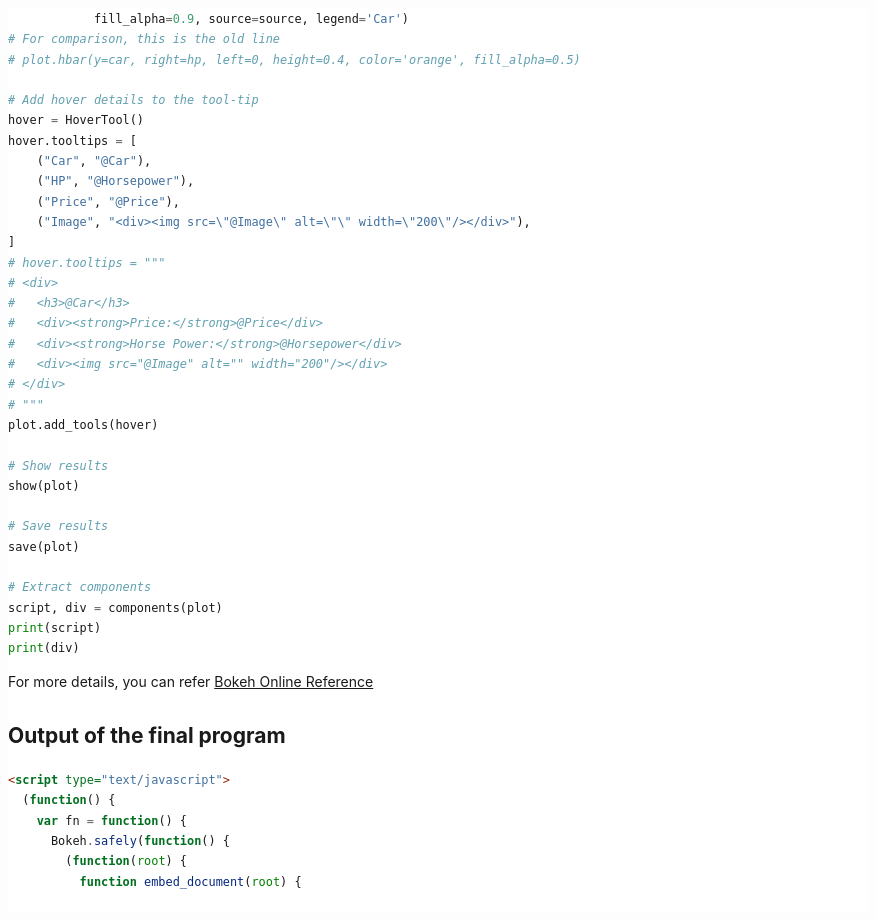 ```python
			fill_alpha=0.9, source=source, legend='Car')
# For comparison, this is the old line
# plot.hbar(y=car, right=hp, left=0, height=0.4, color='orange', fill_alpha=0.5)

# Add hover details to the tool-tip
hover = HoverTool()
hover.tooltips = [
	("Car", "@Car"),
	("HP", "@Horsepower"),
	("Price", "@Price"),
	("Image", "<div><img src=\"@Image\" alt=\"\" width=\"200\"/></div>"),
]
# hover.tooltips = """
# <div>
# 	<h3>@Car</h3>
# 	<div><strong>Price:</strong>@Price</div>
# 	<div><strong>Horse Power:</strong>@Horsepower</div>
# 	<div><img src="@Image" alt="" width="200"/></div>
# </div>
# """
plot.add_tools(hover)

# Show results
show(plot)

# Save results
save(plot)

# Extract components
script, div = components(plot)
print(script)
print(div)
```

For more details, you can refer [Bokeh Online Reference][2]

## Output of the final program

```html
<script type="text/javascript">
  (function() {
    var fn = function() {
      Bokeh.safely(function() {
        (function(root) {
          function embed_document(root) {
            
```

[1]: https://www.youtube.com/watch?v=2TR_6VaVSOs
[2]: https://bokeh.pydata.org/en/latest/docs/reference.html
[3]: https://bokeh.pydata.org/en/latest/docs/user_guide/tools.html
[4]: https://bokeh.pydata.org/en/latest/docs/reference/palettes.html
[5]: https://www.youtube.com/watch?v=GkysOB8_xsE